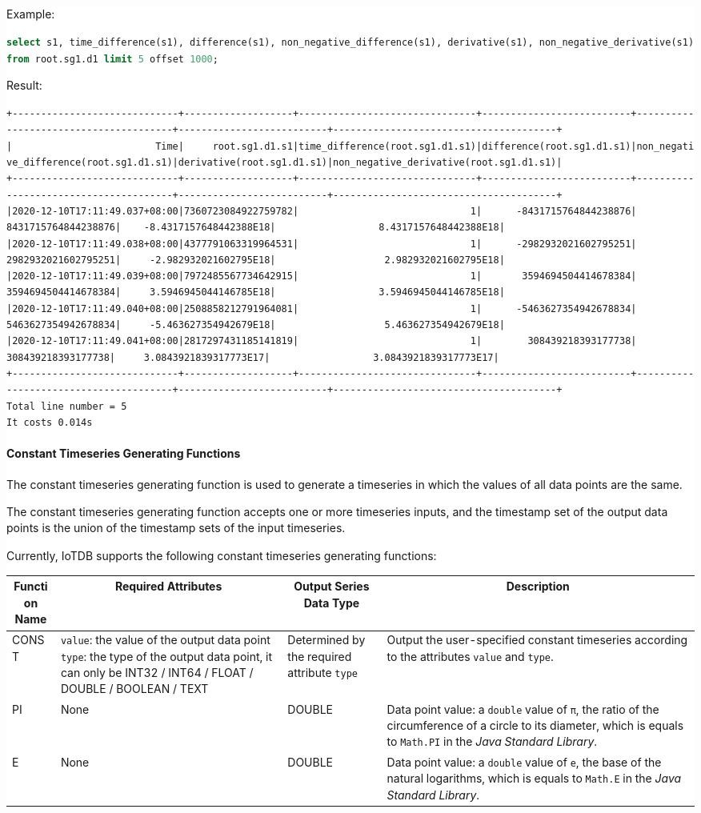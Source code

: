 Example:

```   sql
select s1, time_difference(s1), difference(s1), non_negative_difference(s1), derivative(s1), non_negative_derivative(s1) from root.sg1.d1 limit 5 offset 1000; 
```

Result:

``` 
+-----------------------------+-------------------+-------------------------------+--------------------------+---------------------------------------+--------------------------+---------------------------------------+
|                         Time|     root.sg1.d1.s1|time_difference(root.sg1.d1.s1)|difference(root.sg1.d1.s1)|non_negative_difference(root.sg1.d1.s1)|derivative(root.sg1.d1.s1)|non_negative_derivative(root.sg1.d1.s1)|
+-----------------------------+-------------------+-------------------------------+--------------------------+---------------------------------------+--------------------------+---------------------------------------+
|2020-12-10T17:11:49.037+08:00|7360723084922759782|                              1|      -8431715764844238876|                    8431715764844238876|    -8.4317157648442388E18|                  8.4317157648442388E18|
|2020-12-10T17:11:49.038+08:00|4377791063319964531|                              1|      -2982932021602795251|                    2982932021602795251|     -2.982932021602795E18|                   2.982932021602795E18|
|2020-12-10T17:11:49.039+08:00|7972485567734642915|                              1|       3594694504414678384|                    3594694504414678384|     3.5946945044146785E18|                  3.5946945044146785E18|
|2020-12-10T17:11:49.040+08:00|2508858212791964081|                              1|      -5463627354942678834|                    5463627354942678834|     -5.463627354942679E18|                   5.463627354942679E18|
|2020-12-10T17:11:49.041+08:00|2817297431185141819|                              1|        308439218393177738|                     308439218393177738|     3.0843921839317773E17|                  3.0843921839317773E17|
+-----------------------------+-------------------+-------------------------------+--------------------------+---------------------------------------+--------------------------+---------------------------------------+
Total line number = 5
It costs 0.014s
```

#### Constant Timeseries Generating Functions

The constant timeseries generating function is used to generate a timeseries in which the values of all data points are the same.

The constant timeseries generating function accepts one or more timeseries inputs, and the timestamp set of the output data points is the union of the timestamp sets of the input timeseries.

Currently, IoTDB supports the following constant timeseries generating functions:

| Function Name | Required Attributes                                          | Output Series Data Type                      | Description                                                  |
| ------------- | ------------------------------------------------------------ | -------------------------------------------- | ------------------------------------------------------------ |
| CONST         | `value`: the value of the output data point <br />`type`: the type of the output data point, it can only be INT32 / INT64 / FLOAT / DOUBLE / BOOLEAN / TEXT | Determined by the required attribute  `type` | Output the user-specified constant timeseries according to the  attributes `value` and `type`. |
| PI            | None                                                         | DOUBLE                                       | Data point value: a `double` value of  `π`, the ratio of the circumference of a circle to its diameter, which is equals to `Math.PI` in the *Java Standard Library*. |
| E             | None                                                         | DOUBLE                                       | Data point value: a `double` value of  `e`, the base of the natural logarithms, which is equals to `Math.E` in the *Java Standard Library*. |

